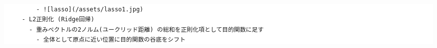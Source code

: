              - ![lasso](/assets/lasso1.jpg)
         - L2正則化 (Ridge回帰)
           - 重みベクトルの2ノルム(ユークリッド距離) の総和を正則化項として目的関数に足す
             - 全体として原点に近い位置に目的関数の谷底をシフト
